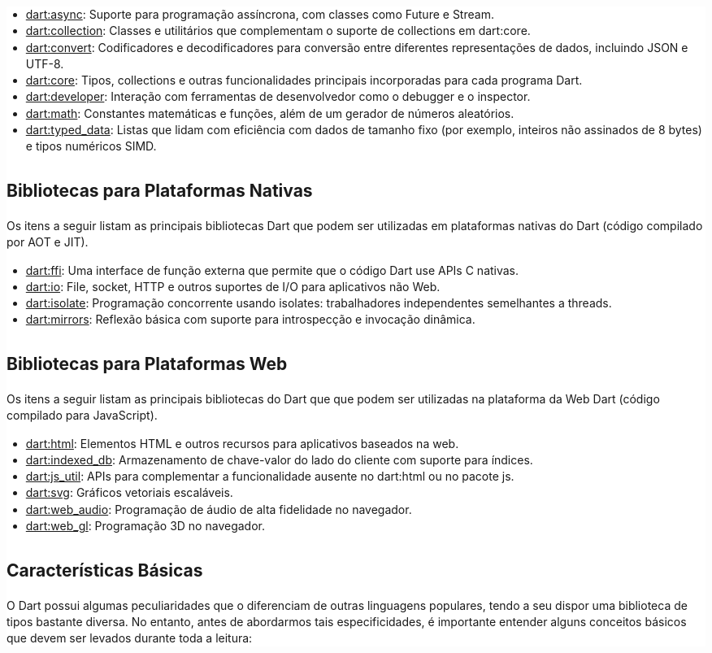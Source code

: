 - [dart:async](https://api.dart.dev/stable/dart-async/dart-async-library.html): Suporte para programação assíncrona, com classes como Future e Stream.<br>
- [dart:collection](https://api.dart.dev/stable/dart-collection/dart-collection-library.html): Classes e utilitários que complementam o suporte de collections em dart:core.<br>
- [dart:convert](https://api.dart.dev/stable/dart-convert/dart-convert-library.html): Codificadores e decodificadores para conversão entre diferentes representações de dados, incluindo JSON e UTF-8.<br>
- [dart:core](https://api.dart.dev/stable/dart-core/dart-core-library.html): Tipos, collections e outras funcionalidades principais incorporadas para cada programa Dart.<br>
- [dart:developer](https://api.dart.dev/stable/dart-developer/dart-developer-library.html): Interação com ferramentas de desenvolvedor como o debugger  e o inspector.<br>
- [dart:math](https://api.dart.dev/stable/dart-math/dart-math-library.html): Constantes matemáticas e funções, além de um gerador de números aleatórios.<br>
- [dart:typed_data](https://api.dart.dev/stable/dart-typed_data/dart-typed_data-library.html): Listas que lidam com eficiência com dados de tamanho fixo (por exemplo, inteiros não assinados de 8 bytes) e tipos numéricos SIMD.

<h2>Bibliotecas para Plataformas Nativas</h2>

Os itens a seguir listam as principais bibliotecas Dart que podem ser utilizadas em plataformas nativas do Dart (código compilado por AOT e JIT).

- [dart:ffi](https://api.dart.dev/stable/dart-ffi/dart-ffi-library.html): Uma interface de função externa que permite que o código Dart use APIs C nativas.<br>
- [dart:io](https://api.dart.dev/stable/dart-io/dart-io-library.html): File, socket, HTTP e outros suportes de I/O para aplicativos não Web.<br>
- [dart:isolate](https://api.dart.dev/stable/dart-isolate/dart-isolate-library.html): Programação concorrente usando isolates: trabalhadores independentes semelhantes a threads.<br>
- [dart:mirrors](https://api.dart.dev/stable/dart-mirrors/dart-mirrors-library.html): Reflexão básica com suporte para introspecção e invocação dinâmica.

<h2>Bibliotecas para Plataformas Web</h2>

Os itens a seguir listam as principais bibliotecas do Dart que que podem ser utilizadas na plataforma da Web Dart (código compilado para JavaScript).

- [dart:html](https://api.dart.dev/stable/dart-html/dart-html-library.html): Elementos HTML e outros recursos para aplicativos baseados na web.<br>
- [dart:indexed_db](https://api.dart.dev/stable/dart-indexed_db/dart-indexed_db-library.html): Armazenamento de chave-valor do lado do cliente com suporte para índices.<br>
- [dart:js_util](https://api.dart.dev/stable/dart-js_util/dart-js_util-library.html): APIs para complementar a funcionalidade ausente no dart:html ou no pacote js.<br>
- [dart:svg](https://api.dart.dev/stable/dart-svg/dart-svg-library.html): Gráficos vetoriais escaláveis.<br>
- [dart:web_audio](https://api.dart.dev/stable/dart-web_audio/dart-web_audio-library.html): Programação de áudio de alta fidelidade no navegador.<br>
- [dart:web_gl](https://api.dart.dev/stable/dart-web_gl/dart-web_gl-library.html): Programação 3D no navegador.

<h2>Características Básicas</h2>

O Dart possui algumas peculiaridades que o diferenciam de outras linguagens populares, tendo a seu dispor uma biblioteca de tipos bastante diversa. No entanto, antes de abordarmos tais especificidades, é importante entender alguns conceitos básicos que devem ser levados durante toda a leitura:

